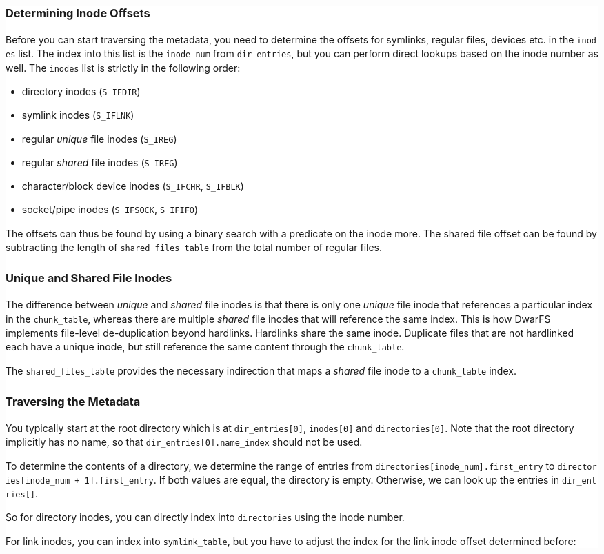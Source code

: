 ### Determining Inode Offsets

Before you can start traversing the metadata, you need to determine
the offsets for symlinks, regular files, devices etc. in the `inodes`
list. The index into this list is the `inode_num` from `dir_entries`,
but you can perform direct lookups based on the inode number as well.
The `inodes` list is strictly in the following order:

* directory inodes (`S_IFDIR`)

* symlink inodes (`S_IFLNK`)

* regular *unique* file inodes (`S_IREG`)

* regular *shared* file inodes (`S_IREG`)

* character/block device inodes (`S_IFCHR`, `S_IFBLK`)

* socket/pipe inodes (`S_IFSOCK`, `S_IFIFO`)

The offsets can thus be found by using a binary search with a
predicate on the inode more. The shared file offset can be found
by subtracting the length of `shared_files_table` from the total
number of regular files.

### Unique and Shared File Inodes

The difference between *unique* and *shared* file inodes is that
there is only one *unique* file inode that references a particular
index in the `chunk_table`, whereas there are multiple *shared*
file inodes that will reference the same index. This is how DwarFS
implements file-level de-duplication beyond hardlinks. Hardlinks
share the same inode. Duplicate files that are not hardlinked each
have a unique inode, but still reference the same content through
the `chunk_table`.

The `shared_files_table` provides the necessary indirection that
maps a *shared* file inode to a `chunk_table` index.

### Traversing the Metadata

You typically start at the root directory which is at `dir_entries[0]`,
`inodes[0]` and `directories[0]`. Note that the root directory
implicitly has no name, so that `dir_entries[0].name_index`
should not be used.

To determine the contents of a directory, we determine the range
of entries from `directories[inode_num].first_entry` to
`directories[inode_num + 1].first_entry`. If both values are equal,
the directory is empty. Otherwise, we can look up the entries in
`dir_entries[]`.

So for directory inodes, you can directly index into `directories`
using the inode number.

For link inodes, you can index into `symlink_table`, but you have
to adjust the index for the link inode offset determined before:
